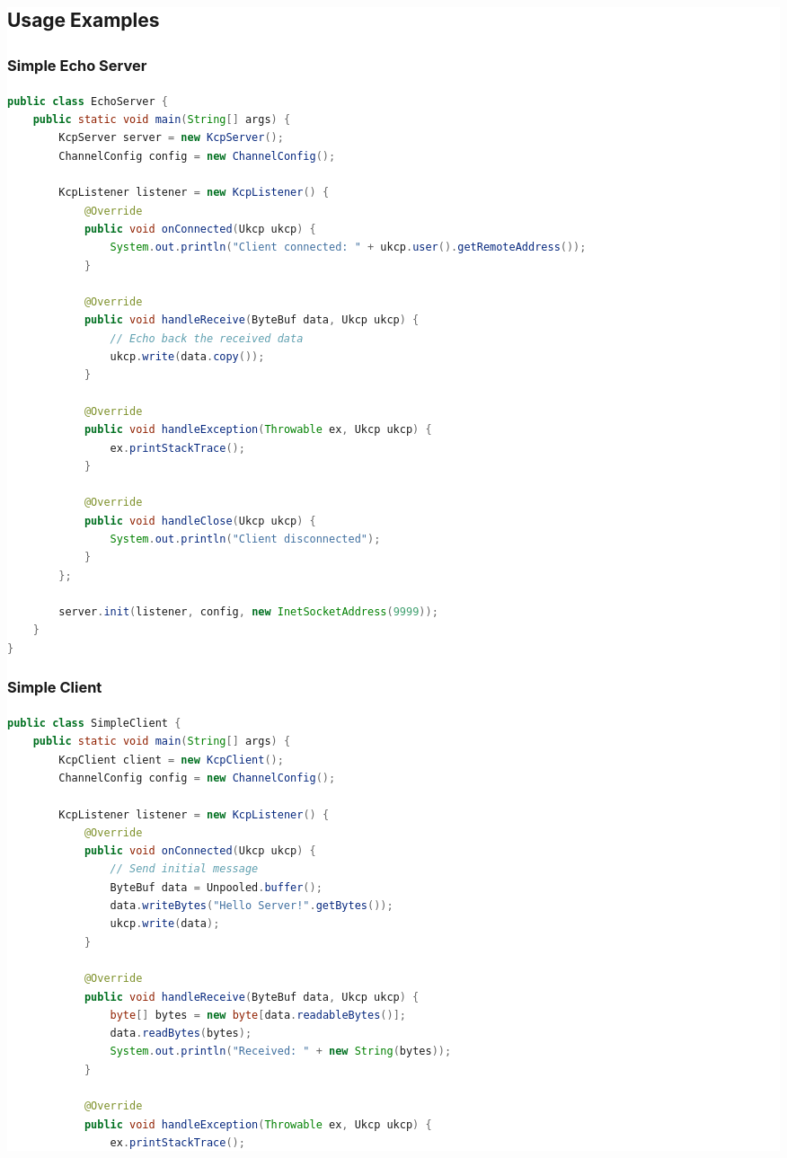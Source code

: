 ## Usage Examples

### Simple Echo Server
```java
public class EchoServer {
    public static void main(String[] args) {
        KcpServer server = new KcpServer();
        ChannelConfig config = new ChannelConfig();
        
        KcpListener listener = new KcpListener() {
            @Override
            public void onConnected(Ukcp ukcp) {
                System.out.println("Client connected: " + ukcp.user().getRemoteAddress());
            }
            
            @Override
            public void handleReceive(ByteBuf data, Ukcp ukcp) {
                // Echo back the received data
                ukcp.write(data.copy());
            }
            
            @Override
            public void handleException(Throwable ex, Ukcp ukcp) {
                ex.printStackTrace();
            }
            
            @Override
            public void handleClose(Ukcp ukcp) {
                System.out.println("Client disconnected");
            }
        };
        
        server.init(listener, config, new InetSocketAddress(9999));
    }
}
```

### Simple Client
```java
public class SimpleClient {
    public static void main(String[] args) {
        KcpClient client = new KcpClient();
        ChannelConfig config = new ChannelConfig();
        
        KcpListener listener = new KcpListener() {
            @Override
            public void onConnected(Ukcp ukcp) {
                // Send initial message
                ByteBuf data = Unpooled.buffer();
                data.writeBytes("Hello Server!".getBytes());
                ukcp.write(data);
            }
            
            @Override
            public void handleReceive(ByteBuf data, Ukcp ukcp) {
                byte[] bytes = new byte[data.readableBytes()];
                data.readBytes(bytes);
                System.out.println("Received: " + new String(bytes));
            }
            
            @Override
            public void handleException(Throwable ex, Ukcp ukcp) {
                ex.printStackTrace();
```